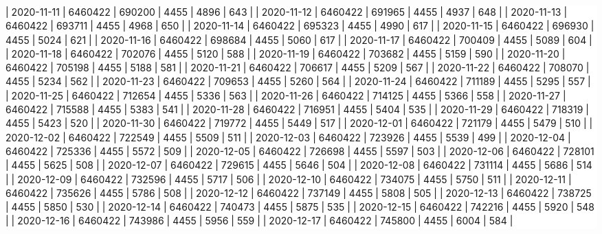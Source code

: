 | 2020-11-11 | 6460422 | 690200 | 4455 | 4896 | 643 |
| 2020-11-12 | 6460422 | 691965 | 4455 | 4937 | 648 |
| 2020-11-13 | 6460422 | 693711 | 4455 | 4968 | 650 |
| 2020-11-14 | 6460422 | 695323 | 4455 | 4990 | 617 |
| 2020-11-15 | 6460422 | 696930 | 4455 | 5024 | 621 |
| 2020-11-16 | 6460422 | 698684 | 4455 | 5060 | 617 |
| 2020-11-17 | 6460422 | 700409 | 4455 | 5089 | 604 |
| 2020-11-18 | 6460422 | 702076 | 4455 | 5120 | 588 |
| 2020-11-19 | 6460422 | 703682 | 4455 | 5159 | 590 |
| 2020-11-20 | 6460422 | 705198 | 4455 | 5188 | 581 |
| 2020-11-21 | 6460422 | 706617 | 4455 | 5209 | 567 |
| 2020-11-22 | 6460422 | 708070 | 4455 | 5234 | 562 |
| 2020-11-23 | 6460422 | 709653 | 4455 | 5260 | 564 |
| 2020-11-24 | 6460422 | 711189 | 4455 | 5295 | 557 |
| 2020-11-25 | 6460422 | 712654 | 4455 | 5336 | 563 |
| 2020-11-26 | 6460422 | 714125 | 4455 | 5366 | 558 |
| 2020-11-27 | 6460422 | 715588 | 4455 | 5383 | 541 |
| 2020-11-28 | 6460422 | 716951 | 4455 | 5404 | 535 |
| 2020-11-29 | 6460422 | 718319 | 4455 | 5423 | 520 |
| 2020-11-30 | 6460422 | 719772 | 4455 | 5449 | 517 |
| 2020-12-01 | 6460422 | 721179 | 4455 | 5479 | 510 |
| 2020-12-02 | 6460422 | 722549 | 4455 | 5509 | 511 |
| 2020-12-03 | 6460422 | 723926 | 4455 | 5539 | 499 |
| 2020-12-04 | 6460422 | 725336 | 4455 | 5572 | 509 |
| 2020-12-05 | 6460422 | 726698 | 4455 | 5597 | 503 |
| 2020-12-06 | 6460422 | 728101 | 4455 | 5625 | 508 |
| 2020-12-07 | 6460422 | 729615 | 4455 | 5646 | 504 |
| 2020-12-08 | 6460422 | 731114 | 4455 | 5686 | 514 |
| 2020-12-09 | 6460422 | 732596 | 4455 | 5717 | 506 |
| 2020-12-10 | 6460422 | 734075 | 4455 | 5750 | 511 |
| 2020-12-11 | 6460422 | 735626 | 4455 | 5786 | 508 |
| 2020-12-12 | 6460422 | 737149 | 4455 | 5808 | 505 |
| 2020-12-13 | 6460422 | 738725 | 4455 | 5850 | 530 |
| 2020-12-14 | 6460422 | 740473 | 4455 | 5875 | 535 |
| 2020-12-15 | 6460422 | 742216 | 4455 | 5920 | 548 |
| 2020-12-16 | 6460422 | 743986 | 4455 | 5956 | 559 |
| 2020-12-17 | 6460422 | 745800 | 4455 | 6004 | 584 |